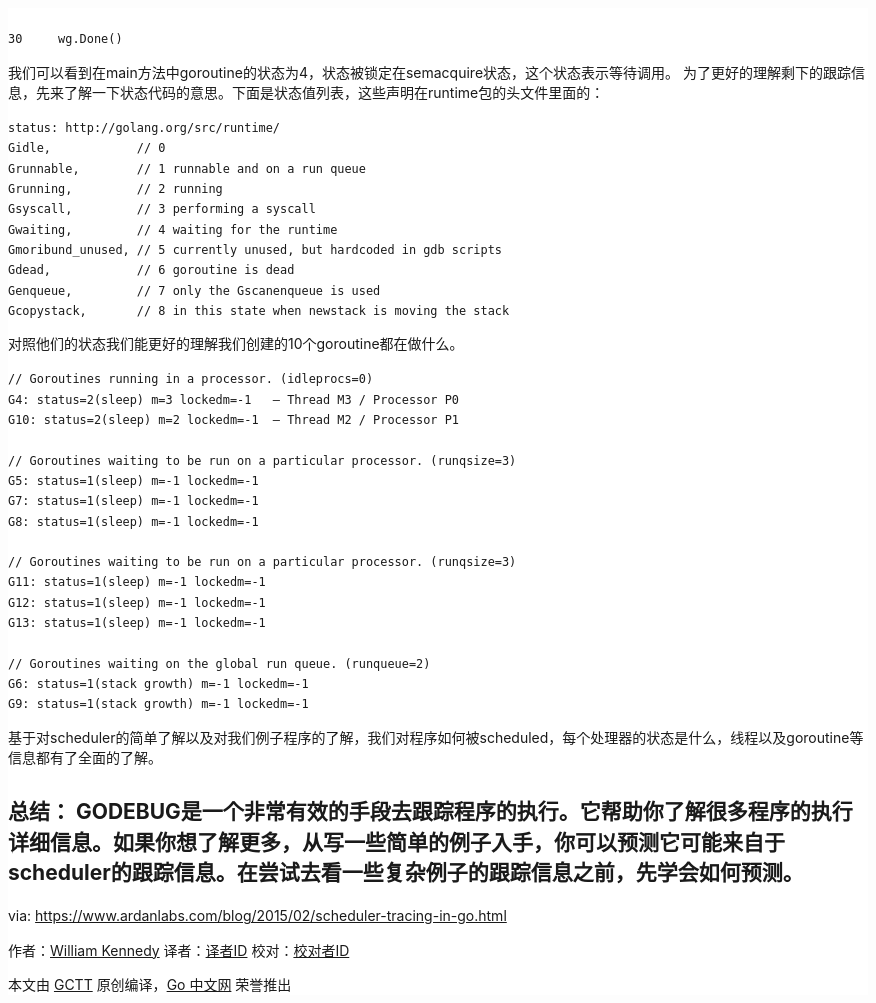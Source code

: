 ```

30     wg.Done()
```
我们可以看到在main方法中goroutine的状态为4，状态被锁定在semacquire状态，这个状态表示等待调用。
为了更好的理解剩下的跟踪信息，先来了解一下状态代码的意思。下面是状态值列表，这些声明在runtime包的头文件里面的：
```
status: http://golang.org/src/runtime/
Gidle,            // 0
Grunnable,        // 1 runnable and on a run queue
Grunning,         // 2 running
Gsyscall,         // 3 performing a syscall
Gwaiting,         // 4 waiting for the runtime
Gmoribund_unused, // 5 currently unused, but hardcoded in gdb scripts
Gdead,            // 6 goroutine is dead
Genqueue,         // 7 only the Gscanenqueue is used
Gcopystack,       // 8 in this state when newstack is moving the stack
```
对照他们的状态我们能更好的理解我们创建的10个goroutine都在做什么。
```
// Goroutines running in a processor. (idleprocs=0)
G4: status=2(sleep) m=3 lockedm=-1   – Thread M3 / Processor P0
G10: status=2(sleep) m=2 lockedm=-1  – Thread M2 / Processor P1

// Goroutines waiting to be run on a particular processor. (runqsize=3)
G5: status=1(sleep) m=-1 lockedm=-1
G7: status=1(sleep) m=-1 lockedm=-1
G8: status=1(sleep) m=-1 lockedm=-1

// Goroutines waiting to be run on a particular processor. (runqsize=3)
G11: status=1(sleep) m=-1 lockedm=-1
G12: status=1(sleep) m=-1 lockedm=-1
G13: status=1(sleep) m=-1 lockedm=-1

// Goroutines waiting on the global run queue. (runqueue=2)
G6: status=1(stack growth) m=-1 lockedm=-1
G9: status=1(stack growth) m=-1 lockedm=-1
```
基于对scheduler的简单了解以及对我们例子程序的了解，我们对程序如何被scheduled，每个处理器的状态是什么，线程以及goroutine等信息都有了全面的了解。

总结：
GODEBUG是一个非常有效的手段去跟踪程序的执行。它帮助你了解很多程序的执行详细信息。如果你想了解更多，从写一些简单的例子入手，你可以预测它可能来自于scheduler的跟踪信息。在尝试去看一些复杂例子的跟踪信息之前，先学会如何预测。
---
via: https://www.ardanlabs.com/blog/2015/02/scheduler-tracing-in-go.html

作者：[William Kennedy](https://github.com/ardanlabs/gotraining)
译者：[译者ID](https://github.com/amei)
校对：[校对者ID](https://github.com/校对者ID)

本文由 [GCTT](https://github.com/studygolang/GCTT) 原创编译，[Go 中文网](https://studygolang.com/) 荣誉推出
